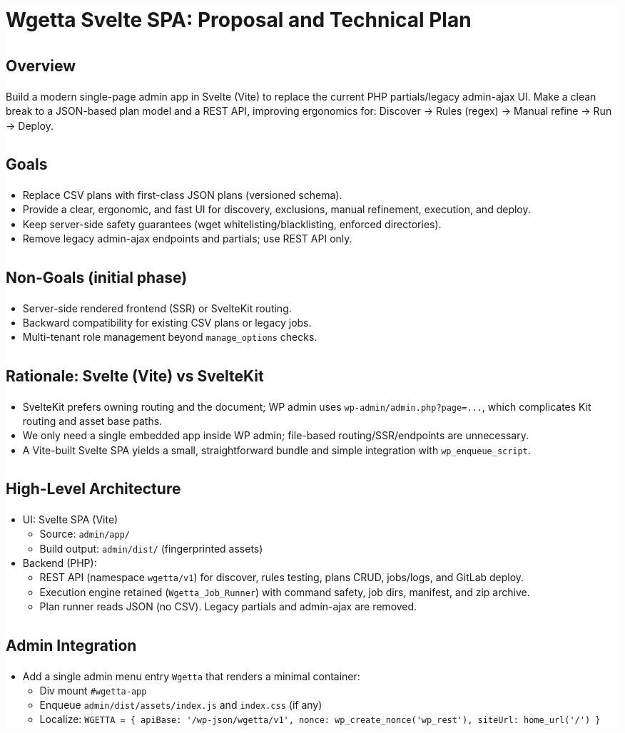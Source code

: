 # Wgetta Svelte SPA: Proposal and Technical Plan

## Overview

Build a modern single-page admin app in Svelte (Vite) to replace the current PHP partials/legacy admin-ajax UI. Make a clean break to a JSON-based plan model and a REST API, improving ergonomics for: Discover → Rules (regex) → Manual refine → Run → Deploy.

## Goals

- Replace CSV plans with first-class JSON plans (versioned schema).
- Provide a clear, ergonomic, and fast UI for discovery, exclusions, manual refinement, execution, and deploy.
- Keep server-side safety guarantees (wget whitelisting/blacklisting, enforced directories).
- Remove legacy admin-ajax endpoints and partials; use REST API only.

## Non-Goals (initial phase)

- Server-side rendered frontend (SSR) or SvelteKit routing.
- Backward compatibility for existing CSV plans or legacy jobs.
- Multi-tenant role management beyond `manage_options` checks.

## Rationale: Svelte (Vite) vs SvelteKit

- SvelteKit prefers owning routing and the document; WP admin uses `wp-admin/admin.php?page=...`, which complicates Kit routing and asset base paths.
- We only need a single embedded app inside WP admin; file-based routing/SSR/endpoints are unnecessary.
- A Vite-built Svelte SPA yields a small, straightforward bundle and simple integration with `wp_enqueue_script`.

## High-Level Architecture

- UI: Svelte SPA (Vite)
  - Source: `admin/app/`
  - Build output: `admin/dist/` (fingerprinted assets)
- Backend (PHP):
  - REST API (namespace `wgetta/v1`) for discover, rules testing, plans CRUD, jobs/logs, and GitLab deploy.
  - Execution engine retained (`Wgetta_Job_Runner`) with command safety, job dirs, manifest, and zip archive.
  - Plan runner reads JSON (no CSV). Legacy partials and admin-ajax are removed.

## Admin Integration

- Add a single admin menu entry `Wgetta` that renders a minimal container:
  - Div mount `#wgetta-app`
  - Enqueue `admin/dist/assets/index.js` and `index.css` (if any)
  - Localize: `WGETTA = { apiBase: '/wp-json/wgetta/v1', nonce: wp_create_nonce('wp_rest'), siteUrl: home_url('/') }`
